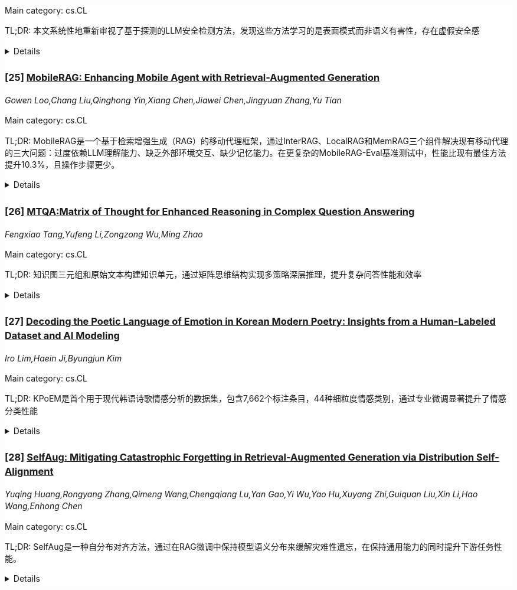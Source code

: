 Main category: cs.CL

TL;DR: 本文系统性地重新审视了基于探测的LLM安全检测方法，发现这些方法学习的是表面模式而非语义有害性，存在虚假安全感


<details><summary>Details</summary></details>


### [25] [MobileRAG: Enhancing Mobile Agent with Retrieval-Augmented Generation](https://arxiv.org/abs/2509.03891)
*Gowen Loo,Chang Liu,Qinghong Yin,Xiang Chen,Jiawei Chen,Jingyuan Zhang,Yu Tian*

Main category: cs.CL

TL;DR: MobileRAG是一个基于检索增强生成（RAG）的移动代理框架，通过InterRAG、LocalRAG和MemRAG三个组件解决现有移动代理的三大问题：过度依赖LLM理解能力、缺乏外部环境交互、缺少记忆能力。在更复杂的MobileRAG-Eval基准测试中，性能比现有最佳方法提升10.3%，且操作步骤更少。


<details><summary>Details</summary></details>


### [26] [MTQA:Matrix of Thought for Enhanced Reasoning in Complex Question Answering](https://arxiv.org/abs/2509.03918)
*Fengxiao Tang,Yufeng Li,Zongzong Wu,Ming Zhao*

Main category: cs.CL

TL;DR: 知识图三元组和原始文本构建知识单元，通过矩阵思维结构实现多策略深层推理，提升复杂问答性能和效率


<details><summary>Details</summary></details>


### [27] [Decoding the Poetic Language of Emotion in Korean Modern Poetry: Insights from a Human-Labeled Dataset and AI Modeling](https://arxiv.org/abs/2509.03932)
*Iro Lim,Haein Ji,Byungjun Kim*

Main category: cs.CL

TL;DR: KPoEM是首个用于现代韩语诗歌情感分析的数据集，包含7,662个标注条目，44种细粒度情感类别，通过专业微调显著提升了情感分类性能


<details><summary>Details</summary></details>


### [28] [SelfAug: Mitigating Catastrophic Forgetting in Retrieval-Augmented Generation via Distribution Self-Alignment](https://arxiv.org/abs/2509.03934)
*Yuqing Huang,Rongyang Zhang,Qimeng Wang,Chengqiang Lu,Yan Gao,Yi Wu,Yao Hu,Xuyang Zhi,Guiquan Liu,Xin Li,Hao Wang,Enhong Chen*

Main category: cs.CL

TL;DR: SelfAug是一种自分布对齐方法，通过在RAG微调中保持模型语义分布来缓解灾难性遗忘，在保持通用能力的同时提升下游任务性能。


<details><summary>Details</summary></details>

